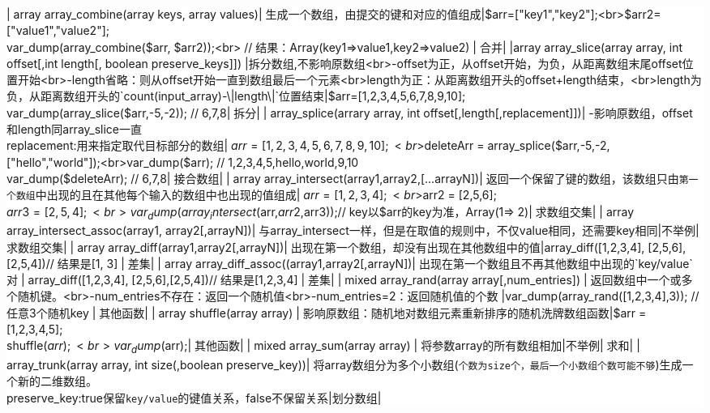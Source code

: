 | array array_combine(array keys, array values)| 生成一个数组，由提交的键和对应的值组成|$arr=["key1","key2"];<br>$arr2=["value1","value2"];<br>var_dump(array_combine($arr, $arr2));<br> // 结果：Array(key1=>value1,key2=>value2) | 合并|
|array array_slice(array array, int offset[,int length[, boolean preserve_keys]]) |拆分数组,不影响原数组<br>-offset为正，从offset开始，为负，从距离数组末尾offset位置开始<br>-length省略：则从offset开始一直到数组最后一个元素<br>length为正：从距离数组开头的offset+length结束，<br>length为负，从距离数组开头的`count(input_array)-\|length\|`位置结束|$arr=[1,2,3,4,5,6,7,8,9,10];<br>var_dump(array_slice($arr,-5,-2)); // 6,7,8| 拆分|
| array_splice(arrary array, int offset[,length[,replacement]])| -影响原数组，offset和length同array_slice一直<br>replacement:用来指定取代目标部分的数组| $arr=[1,2,3,4,5,6,7,8,9,10];<br>$deleteArr = array_splice($arr,-5,-2,["hello","world"]);<br>var_dump($arr); // 1,2,3,4,5,hello,world,9,10<br>var_dump($deleteArr); // 6,7,8| 接合数组|
| array array_intersect(array1,array2,[...arrayN])| 返回一个保留了键的数组，该数组只由`第一个数组`中出现的且在其他每个输入的数组中也出现的值组成| $arr=[1,2,3,4];<br>$arr2 = [2,5,6];<br>$arr3=[2,5,4];<br>var_dump(array_intersect($arr,$arr2,$arr3));// key以$arr的key为准，Array(1=> 2)| 求数组交集|
| array array_intersect_assoc(array1, array2[,arrayN])| 与array_intersect一样，但是在取值的规则中，不仅value相同，还需要key相同|不举例|求数组交集|
| array array_diff(array1,array2[,arrayN])| 出现在第一个数组，却没有出现在其他数组中的值|array_diff([1,2,3,4], [2,5,6],[2,5,4])// 结果是[1, 3] | 差集|
| array array_diff_assoc((array1,array2[,arrayN])| 出现在第一个数组且不再其他数组中出现的`key/value`对 | array_diff([1,2,3,4], [2,5,6],[2,5,4])// 结果是[1,2,3,4] | 差集|
|  mixed array_rand(array array[,num_entries]) | 返回数组中一个或多个随机键。<br>-num_entries不存在：返回一个随机值<br>-num_entries=2：返回随机值的个数 |var_dump(array_rand([1,2,3,4],3)); // 任意3个随机key | 其他函数|
| array shuffle(array array) | 影响原数组：随机地对数组元素重新排序的随机洗牌数组函数|$arr = [1,2,3,4,5];<br>shuffle($arr);<br>var_dump($arr);| 其他函数|
| mixed array_sum(array array) | 将参数array的所有数组相加|不举例| 求和|
| array_trunk(array array, int size(,boolean preserve_key))| 将array数组分为多个小数组(`个数为size个，最后一个小数组个数可能不够`)生成一个新的二维数组。<br>preserve_key:true保留`key/value`的键值关系，false不保留关系|划分数组|